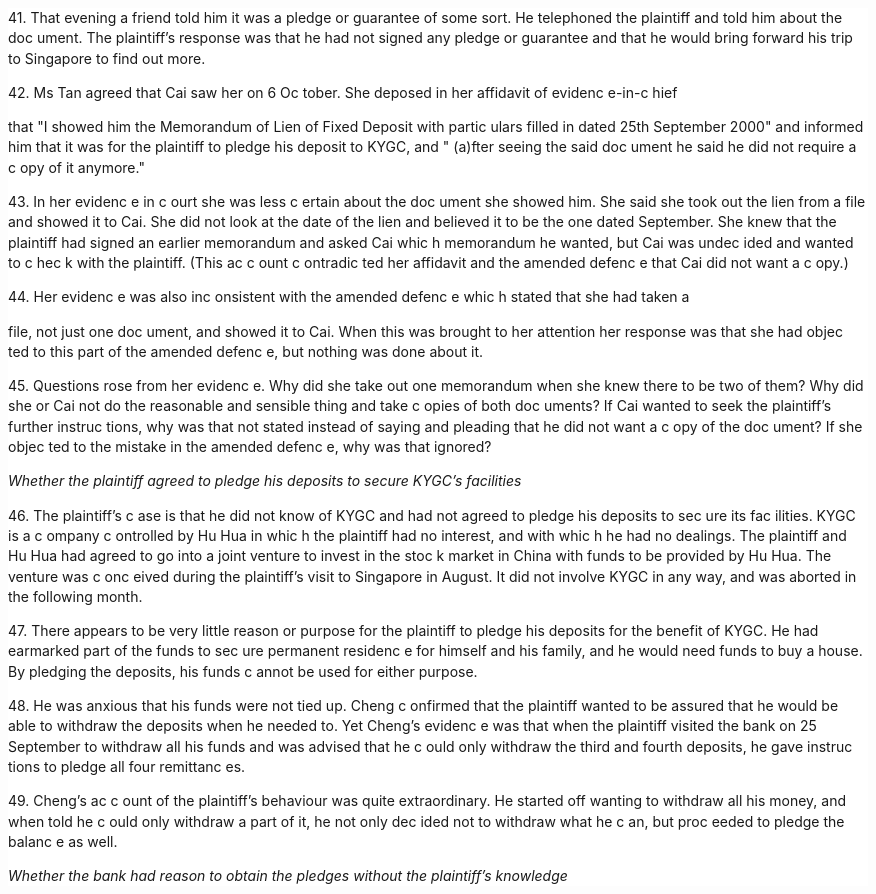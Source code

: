 41\. That evening a friend told him it was a pledge or guarantee of some sort. He telephoned the plaintiff and told him about the doc ument. The plaintiff’s response was that he had not signed any pledge or guarantee and that he would bring forward his trip to Singapore to find out more. 

42\. Ms Tan agreed that Cai saw her on 6 Oc tober. She deposed in her affidavit of evidenc e-in-c hief 

that "I showed him the Memorandum of Lien of Fixed Deposit with partic ulars filled in dated 25th September 2000" and informed him that it was for the plaintiff to pledge his deposit to KYGC, and " (a)fter seeing the said doc ument he said he did not require a c opy of it anymore." 

43\. In her evidenc e in c ourt she was less c ertain about the doc ument she showed him. She said she took out the lien from a file and showed it to Cai. She did not look at the date of the lien and believed it to be the one dated September. She knew that the plaintiff had signed an earlier memorandum and asked Cai whic h memorandum he wanted, but Cai was undec ided and wanted to c hec k with the plaintiff. (This ac c ount c ontradic ted her affidavit and the amended defenc e that Cai did not want a c opy.) 

44\. Her evidenc e was also inc onsistent with the amended defenc e whic h stated that she had taken a 


file, not just one doc ument, and showed it to Cai. When this was brought to her attention her response was that she had objec ted to this part of the amended defenc e, but nothing was done about it. 

45\. Questions rose from her evidenc e. Why did she take out one memorandum when she knew there to be two of them? Why did she or Cai not do the reasonable and sensible thing and take c opies of both doc uments? If Cai wanted to seek the plaintiff’s further instruc tions, why was that not stated instead of saying and pleading that he did not want a c opy of the doc ument? If she objec ted to the mistake in the amended defenc e, why was that ignored? 

_Whether the plaintiff agreed to pledge his deposits to secure KYGC’s facilities_ 

46\. The plaintiff’s c ase is that he did not know of KYGC and had not agreed to pledge his deposits to sec ure its fac ilities. KYGC is a c ompany c ontrolled by Hu Hua in whic h the plaintiff had no interest, and with whic h he had no dealings. The plaintiff and Hu Hua had agreed to go into a joint venture to invest in the stoc k market in China with funds to be provided by Hu Hua. The venture was c onc eived during the plaintiff’s visit to Singapore in August. It did not involve KYGC in any way, and was aborted in the following month. 

47\. There appears to be very little reason or purpose for the plaintiff to pledge his deposits for the benefit of KYGC. He had earmarked part of the funds to sec ure permanent residenc e for himself and his family, and he would need funds to buy a house. By pledging the deposits, his funds c annot be used for either purpose. 

48\. He was anxious that his funds were not tied up. Cheng c onfirmed that the plaintiff wanted to be assured that he would be able to withdraw the deposits when he needed to. Yet Cheng’s evidenc e was that when the plaintiff visited the bank on 25 September to withdraw all his funds and was advised that he c ould only withdraw the third and fourth deposits, he gave instruc tions to pledge all four remittanc es. 

49\. Cheng’s ac c ount of the plaintiff’s behaviour was quite extraordinary. He started off wanting to withdraw all his money, and when told he c ould only withdraw a part of it, he not only dec ided not to withdraw what he c an, but proc eeded to pledge the balanc e as well. 

_Whether the bank had reason to obtain the pledges without the plaintiff’s knowledge_ 
